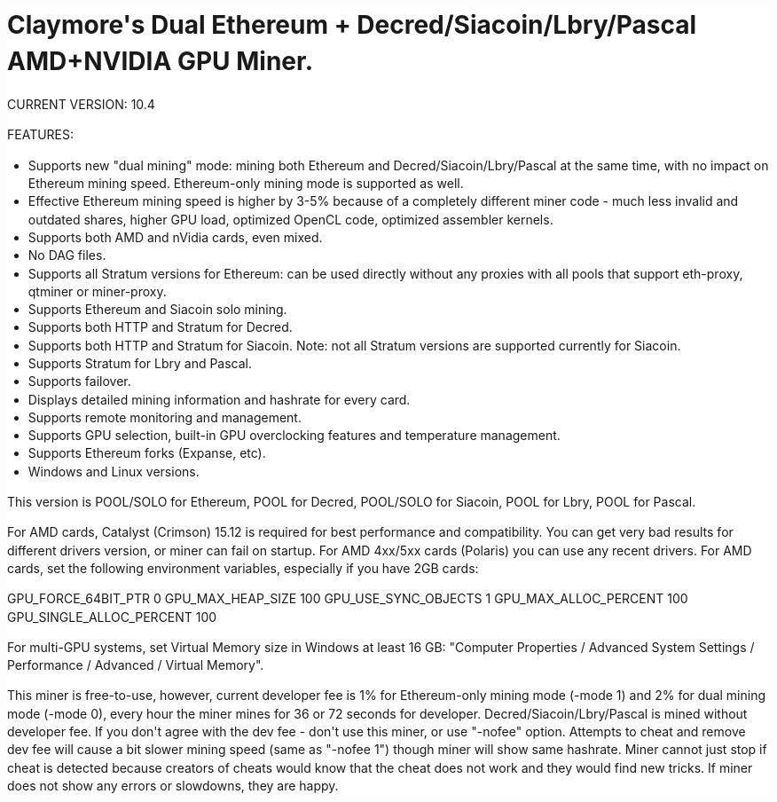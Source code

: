 Claymore's Dual Ethereum + Decred/Siacoin/Lbry/Pascal AMD+NVIDIA GPU Miner.
=========================

CURRENT VERSION: 10.4

FEATURES:

- Supports new "dual mining" mode: mining both Ethereum and Decred/Siacoin/Lbry/Pascal at the same time, with no impact on Ethereum mining speed. Ethereum-only mining mode is supported as well.
- Effective Ethereum mining speed is higher by 3-5% because of a completely different miner code - much less invalid and outdated shares, higher GPU load, optimized OpenCL code, optimized assembler kernels.
- Supports both AMD and nVidia cards, even mixed.
- No DAG files.
- Supports all Stratum versions for Ethereum: can be used directly without any proxies with all pools that support eth-proxy, qtminer or miner-proxy.
- Supports Ethereum and Siacoin solo mining.
- Supports both HTTP and Stratum for Decred.
- Supports both HTTP and Stratum for Siacoin. Note: not all Stratum versions are supported currently for Siacoin.
- Supports Stratum for Lbry and Pascal.
- Supports failover.
- Displays detailed mining information and hashrate for every card.
- Supports remote monitoring and management.
- Supports GPU selection, built-in GPU overclocking features and temperature management.
- Supports Ethereum forks (Expanse, etc).
- Windows and Linux versions.



This version is POOL/SOLO for Ethereum, POOL for Decred, POOL/SOLO for Siacoin, POOL for Lbry, POOL for Pascal.

For AMD cards, Catalyst (Crimson) 15.12 is required for best performance and compatibility. You can get very bad results for different drivers version, or miner can fail on startup.
For AMD 4xx/5xx cards (Polaris) you can use any recent drivers.
For AMD cards, set the following environment variables, especially if you have 2GB cards:

GPU_FORCE_64BIT_PTR 0
GPU_MAX_HEAP_SIZE 100
GPU_USE_SYNC_OBJECTS 1
GPU_MAX_ALLOC_PERCENT 100
GPU_SINGLE_ALLOC_PERCENT 100

For multi-GPU systems, set Virtual Memory size in Windows at least 16 GB:
"Computer Properties / Advanced System Settings / Performance / Advanced / Virtual Memory".

This miner is free-to-use, however, current developer fee is 1% for Ethereum-only mining mode (-mode 1) and 2% for dual mining mode (-mode 0), every hour the miner mines for 36 or 72 seconds for developer. 
Decred/Siacoin/Lbry/Pascal is mined without developer fee.
If you don't agree with the dev fee - don't use this miner, or use "-nofee" option.
Attempts to cheat and remove dev fee will cause a bit slower mining speed (same as "-nofee 1") though miner will show same hashrate. 
Miner cannot just stop if cheat is detected because creators of cheats would know that the cheat does not work and they would find new tricks. If miner does not show any errors or slowdowns, they are happy.
